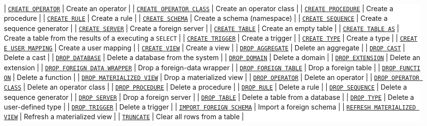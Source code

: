 | [`CREATE OPERATOR`](ddl_create_operator) | Create an operator |
| [`CREATE OPERATOR CLASS`](ddl_create_operator_class) | Create an operator class |
| [`CREATE PROCEDURE`](ddl_create_procedure) | Create a procedure |
| [`CREATE RULE`](ddl_create_rule) | Create a rule |
| [`CREATE SCHEMA`](ddl_create_schema) | Create a schema (namespace) |
| [`CREATE SEQUENCE`](ddl_create_sequence) | Create a sequence generator |
| [`CREATE SERVER`](ddl_create_server) | Create a foreign server |
| [`CREATE TABLE`](ddl_create_table) | Create an empty table |
| [`CREATE TABLE AS`](ddl_create_table_as) | Create a table from the results of a executing a `SELECT` |
| [`CREATE TRIGGER`](ddl_create_trigger) | Create a trigger |
| [`CREATE TYPE`](ddl_create_type) | Create a type |
| [`CREATE USER MAPPING`](ddl_create_user_mapping) | Create a user mapping |
| [`CREATE VIEW`](ddl_create_view) | Create a view |
| [`DROP AGGREGATE`](ddl_drop_aggregate) | Delete an aggregate |
| [`DROP CAST`](ddl_drop_cast) | Delete a cast |
| [`DROP DATABASE`](ddl_drop_database) | Delete a database from the system |
| [`DROP DOMAIN`](ddl_drop_domain) | Delete a domain |
| [`DROP EXTENSION`](ddl_drop_extension) | Delete an extension |
| [`DROP FOREIGN DATA WRAPPER`](ddl_drop_foreign_data_wrapper) | Drop a foreign-data wrapper |
| [`DROP FOREIGN TABLE`](ddl_drop_foreign_table) | Drop a foreign table |
| [`DROP FUNCTION`](ddl_drop_function) | Delete a function |
| [`DROP MATERIALIZED VIEW`](ddl_drop_matview) | Drop a materialized view |
| [`DROP OPERATOR`](ddl_drop_operator) | Delete an operator |
| [`DROP OPERATOR CLASS`](ddl_drop_operator_class) | Delete an operator class |
| [`DROP PROCEDURE`](ddl_drop_procedure) | Delete a procedure |
| [`DROP RULE`](ddl_drop_rule) | Delete a rule |
| [`DROP SEQUENCE`](ddl_drop_sequence) | Delete a sequence generator |
| [`DROP SERVER`](ddl_drop_server) | Drop a foreign server |
| [`DROP TABLE`](ddl_drop_table) | Delete a table from a database |
| [`DROP TYPE`](ddl_drop_type) | Delete a user-defined type |
| [`DROP TRIGGER`](ddl_drop_trigger) | Delete a trigger |
| [`IMPORT FOREIGN SCHEMA`](ddl_import_foreign_schema) | Import a foreign schema |
| [`REFRESH MATERIALIZED VIEW`](ddl_refresh_matview) | Refresh a materialized view |
| [`TRUNCATE`](ddl_truncate) | Clear all rows from a table |
